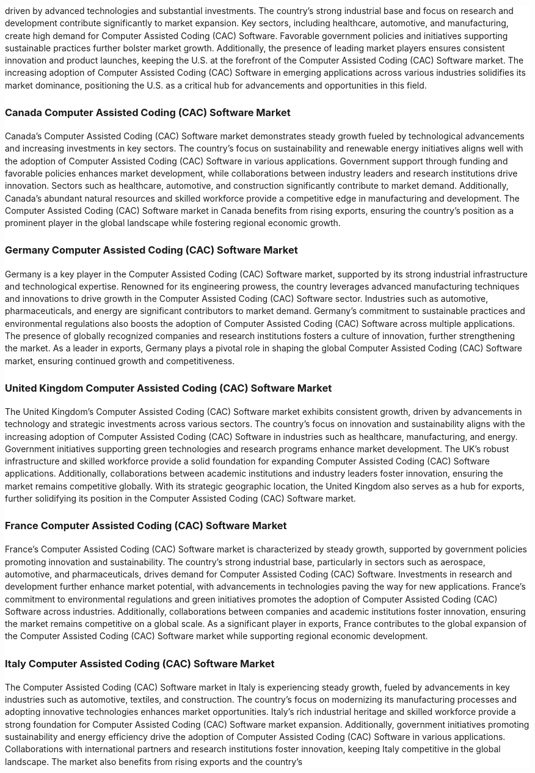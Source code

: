 driven by advanced technologies and substantial investments. The country&rsquo;s strong industrial base and focus on research and development contribute significantly to market expansion. Key sectors, including healthcare, automotive, and manufacturing, create high demand for Computer Assisted Coding (CAC) Software. Favorable government policies and initiatives supporting sustainable practices further bolster market growth. Additionally, the presence of leading market players ensures consistent innovation and product launches, keeping the U.S. at the forefront of the Computer Assisted Coding (CAC) Software market. The increasing adoption of Computer Assisted Coding (CAC) Software in emerging applications across various industries solidifies its market dominance, positioning the U.S. as a critical hub for advancements and opportunities in this field.</p><h3>Canada Computer Assisted Coding (CAC) Software Market</h3><p>Canada&rsquo;s Computer Assisted Coding (CAC) Software market demonstrates steady growth fueled by technological advancements and increasing investments in key sectors. The country&rsquo;s focus on sustainability and renewable energy initiatives aligns well with the adoption of Computer Assisted Coding (CAC) Software in various applications. Government support through funding and favorable policies enhances market development, while collaborations between industry leaders and research institutions drive innovation. Sectors such as healthcare, automotive, and construction significantly contribute to market demand. Additionally, Canada&rsquo;s abundant natural resources and skilled workforce provide a competitive edge in manufacturing and development. The Computer Assisted Coding (CAC) Software market in Canada benefits from rising exports, ensuring the country&rsquo;s position as a prominent player in the global landscape while fostering regional economic growth.</p><h3>Germany Computer Assisted Coding (CAC) Software Market</h3><p>Germany is a key player in the Computer Assisted Coding (CAC) Software market, supported by its strong industrial infrastructure and technological expertise. Renowned for its engineering prowess, the country leverages advanced manufacturing techniques and innovations to drive growth in the Computer Assisted Coding (CAC) Software sector. Industries such as automotive, pharmaceuticals, and energy are significant contributors to market demand. Germany&rsquo;s commitment to sustainable practices and environmental regulations also boosts the adoption of Computer Assisted Coding (CAC) Software across multiple applications. The presence of globally recognized companies and research institutions fosters a culture of innovation, further strengthening the market. As a leader in exports, Germany plays a pivotal role in shaping the global Computer Assisted Coding (CAC) Software market, ensuring continued growth and competitiveness.</p><h3>United Kingdom Computer Assisted Coding (CAC) Software Market</h3><p>The United Kingdom&rsquo;s Computer Assisted Coding (CAC) Software market exhibits consistent growth, driven by advancements in technology and strategic investments across various sectors. The country&rsquo;s focus on innovation and sustainability aligns with the increasing adoption of Computer Assisted Coding (CAC) Software in industries such as healthcare, manufacturing, and energy. Government initiatives supporting green technologies and research programs enhance market development. The UK&rsquo;s robust infrastructure and skilled workforce provide a solid foundation for expanding Computer Assisted Coding (CAC) Software applications. Additionally, collaborations between academic institutions and industry leaders foster innovation, ensuring the market remains competitive globally. With its strategic geographic location, the United Kingdom also serves as a hub for exports, further solidifying its position in the Computer Assisted Coding (CAC) Software market.</p><h3>France Computer Assisted Coding (CAC) Software Market</h3><p>France&rsquo;s Computer Assisted Coding (CAC) Software market is characterized by steady growth, supported by government policies promoting innovation and sustainability. The country&rsquo;s strong industrial base, particularly in sectors such as aerospace, automotive, and pharmaceuticals, drives demand for Computer Assisted Coding (CAC) Software. Investments in research and development further enhance market potential, with advancements in technologies paving the way for new applications. France&rsquo;s commitment to environmental regulations and green initiatives promotes the adoption of Computer Assisted Coding (CAC) Software across industries. Additionally, collaborations between companies and academic institutions foster innovation, ensuring the market remains competitive on a global scale. As a significant player in exports, France contributes to the global expansion of the Computer Assisted Coding (CAC) Software market while supporting regional economic development.</p><h3>Italy Computer Assisted Coding (CAC) Software Market</h3><p>The Computer Assisted Coding (CAC) Software market in Italy is experiencing steady growth, fueled by advancements in key industries such as automotive, textiles, and construction. The country&rsquo;s focus on modernizing its manufacturing processes and adopting innovative technologies enhances market opportunities. Italy&rsquo;s rich industrial heritage and skilled workforce provide a strong foundation for Computer Assisted Coding (CAC) Software market expansion. Additionally, government initiatives promoting sustainability and energy efficiency drive the adoption of Computer Assisted Coding (CAC) Software in various applications. Collaborations with international partners and research institutions foster innovation, keeping Italy competitive in the global landscape. The market also benefits from rising exports and the country&rsquo;s